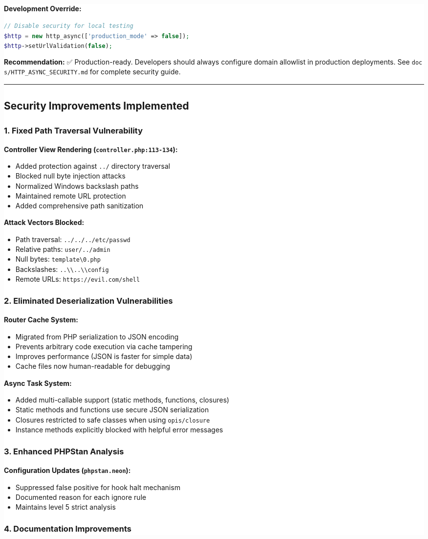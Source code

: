 **Development Override:**
```php
// Disable security for local testing
$http = new http_async(['production_mode' => false]);
$http->setUrlValidation(false);
```

**Recommendation:** ✅ Production-ready. Developers should always configure domain allowlist in production deployments. See `docs/HTTP_ASYNC_SECURITY.md` for complete security guide.

---

## Security Improvements Implemented

### 1. Fixed Path Traversal Vulnerability

**Controller View Rendering (`controller.php:113-134`):**
- Added protection against `../` directory traversal
- Blocked null byte injection attacks
- Normalized Windows backslash paths
- Maintained remote URL protection
- Added comprehensive path sanitization

**Attack Vectors Blocked:**
- Path traversal: `../../../etc/passwd`
- Relative paths: `user/../admin`
- Null bytes: `template\0.php`
- Backslashes: `..\\..\\config`
- Remote URLs: `https://evil.com/shell`

### 2. Eliminated Deserialization Vulnerabilities

**Router Cache System:**
- Migrated from PHP serialization to JSON encoding
- Prevents arbitrary code execution via cache tampering
- Improves performance (JSON is faster for simple data)
- Cache files now human-readable for debugging

**Async Task System:**
- Added multi-callable support (static methods, functions, closures)
- Static methods and functions use secure JSON serialization
- Closures restricted to safe classes when using `opis/closure`
- Instance methods explicitly blocked with helpful error messages

### 3. Enhanced PHPStan Analysis

**Configuration Updates (`phpstan.neon`):**
- Suppressed false positive for hook halt mechanism
- Documented reason for each ignore rule
- Maintains level 5 strict analysis

### 4. Documentation Improvements
